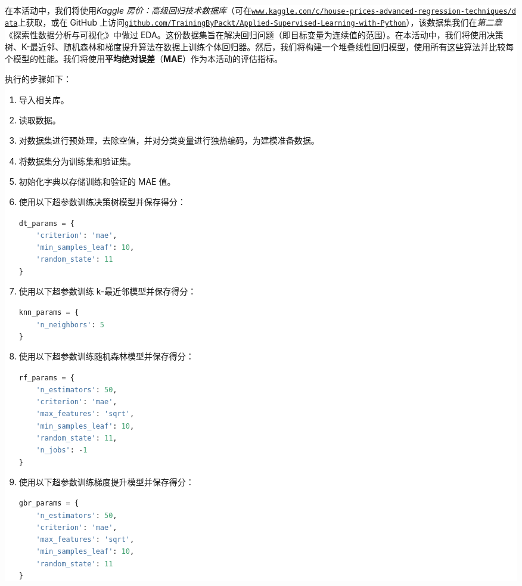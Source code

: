 在本活动中，我们将使用*Kaggle 房价：高级回归技术数据库*（可在[`www.kaggle.com/c/house-prices-advanced-regression-techniques/data`](https://www.kaggle.com/c/house-prices-advanced-regression-techniques/data)上获取，或在 GitHub 上访问[`github.com/TrainingByPackt/Applied-Supervised-Learning-with-Python`](https://github.com/TrainingByPackt/Applied-Supervised-Learning-with-Python)），该数据集我们在*第二章*《探索性数据分析与可视化》中做过 EDA。这份数据集旨在解决回归问题（即目标变量为连续值的范围）。在本活动中，我们将使用决策树、K-最近邻、随机森林和梯度提升算法在数据上训练个体回归器。然后，我们将构建一个堆叠线性回归模型，使用所有这些算法并比较每个模型的性能。我们将使用**平均绝对误差**（**MAE**）作为本活动的评估指标。

执行的步骤如下：

1.  导入相关库。

1.  读取数据。

1.  对数据集进行预处理，去除空值，并对分类变量进行独热编码，为建模准备数据。

1.  将数据集分为训练集和验证集。

1.  初始化字典以存储训练和验证的 MAE 值。

1.  使用以下超参数训练决策树模型并保存得分：

    ```py
    dt_params = {
        'criterion': 'mae',
        'min_samples_leaf': 10,
        'random_state': 11
    }
    ```

1.  使用以下超参数训练 k-最近邻模型并保存得分：

    ```py
    knn_params = {
        'n_neighbors': 5
    }
    ```

1.  使用以下超参数训练随机森林模型并保存得分：

    ```py
    rf_params = {
        'n_estimators': 50,
        'criterion': 'mae',
        'max_features': 'sqrt',
        'min_samples_leaf': 10,
        'random_state': 11,
        'n_jobs': -1
    }
    ```

1.  使用以下超参数训练梯度提升模型并保存得分：

    ```py
    gbr_params = {
        'n_estimators': 50,
        'criterion': 'mae',
        'max_features': 'sqrt',
        'min_samples_leaf': 10,
        'random_state': 11
    }
    ```
